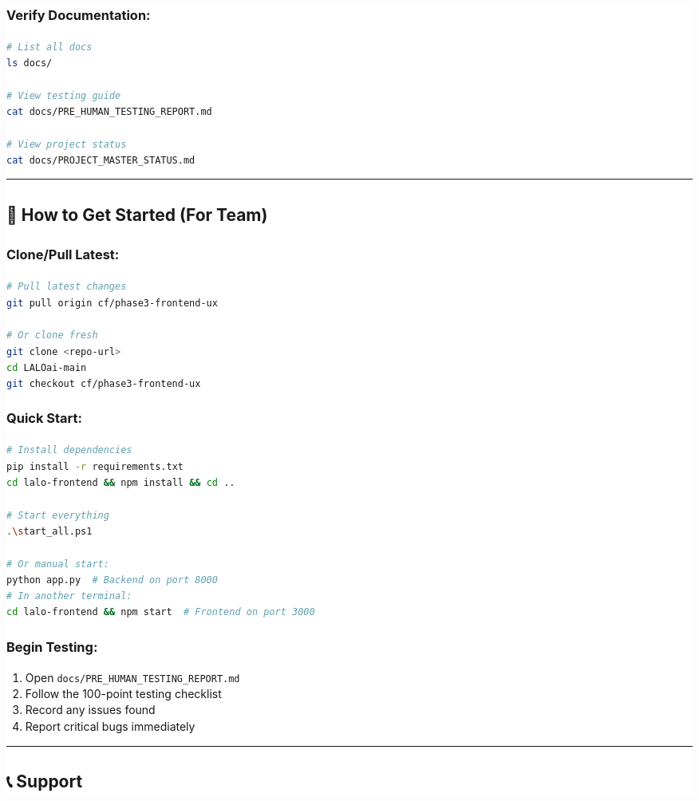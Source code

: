 ### Verify Documentation:
```bash
# List all docs
ls docs/

# View testing guide
cat docs/PRE_HUMAN_TESTING_REPORT.md

# View project status
cat docs/PROJECT_MASTER_STATUS.md
```

---

## 🚀 How to Get Started (For Team)

### Clone/Pull Latest:
```bash
# Pull latest changes
git pull origin cf/phase3-frontend-ux

# Or clone fresh
git clone <repo-url>
cd LALOai-main
git checkout cf/phase3-frontend-ux
```

### Quick Start:
```bash
# Install dependencies
pip install -r requirements.txt
cd lalo-frontend && npm install && cd ..

# Start everything
.\start_all.ps1

# Or manual start:
python app.py  # Backend on port 8000
# In another terminal:
cd lalo-frontend && npm start  # Frontend on port 3000
```

### Begin Testing:
1. Open `docs/PRE_HUMAN_TESTING_REPORT.md`
2. Follow the 100-point testing checklist
3. Record any issues found
4. Report critical bugs immediately

---

## 📞 Support
